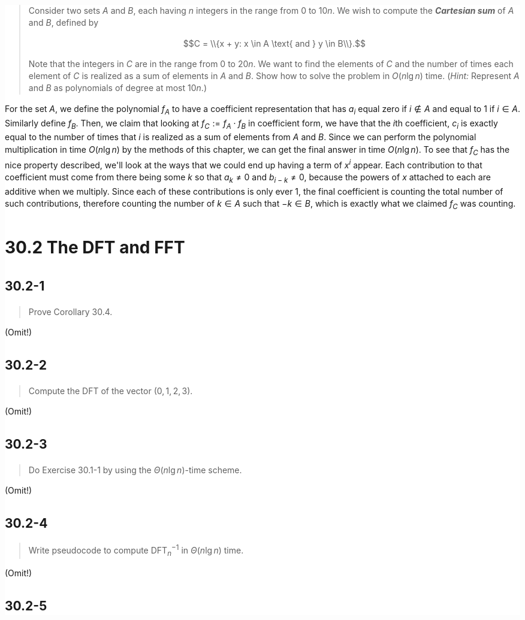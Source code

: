 > Consider two sets $A$ and $B$, each having $n$ integers in the range from $0$ to $10n$. We wish to compute the **_Cartesian sum_** of $A$ and $B$, defined by
>
> $$C = \\{x + y: x \in A \text{ and } y \in B\\}.$$
>
> Note that the integers in $C$ are in the range from $0$ to $20n$. We want to find the elements of $C$ and the number of times each element of $C$ is realized as a sum of elements in $A$ and $B$. Show how to solve the problem in $O(n\lg n)$ time. ($\textit{Hint:}$ Represent $A$ and $B$ as polynomials of degree at most $10n$.)

For the set $A$, we define the polynomial $f_A$ to have a coefficient representation that has $a_i$ equal zero if $i \notin A$ and equal to $1$ if $i \in A$. Similarly define $f_B$. Then, we claim that looking at $f_C := f_A \cdot f_B$ in coefficient form, we have that the $i$th coefficient, $c_i$ is exactly equal to the number of times that $i$ is realized as a sum of elements from $A$ and $B$. Since we can perform the polynomial multiplication in time $O(n \lg n)$ by the methods of this chapter, we can get the final answer in time $O(n \lg n)$. To see that $f_C$ has the nice property described, we'll look at the ways that we could end up having a term of $x^i$ appear. Each contribution to that coefficient must come from there being some $k$ so that $a_k \ne 0$ and $b_{i − k} \ne 0$, because the powers of $x$ attached to each are additive when we multiply. Since each of these contributions is only ever $1$, the final coefficient is counting the total number of such contributions, therefore counting the number of $k \in A$ such that $−k \in B$, which is exactly what we claimed $f_C$ was counting.

# 30.2 The DFT and FFT

## 30.2-1

> Prove Corollary 30.4.

(Omit!)

## 30.2-2

> Compute the $\text{DFT}$ of the vector $(0, 1, 2, 3)$.

(Omit!)

## 30.2-3

> Do Exercise 30.1-1 by using the $\Theta(n\lg n)$-time scheme.

(Omit!)

## 30.2-4

> Write pseudocode to compute $\text{DFT}_n^{-1}$ in $\Theta(n\lg n)$ time.

(Omit!)

## 30.2-5
